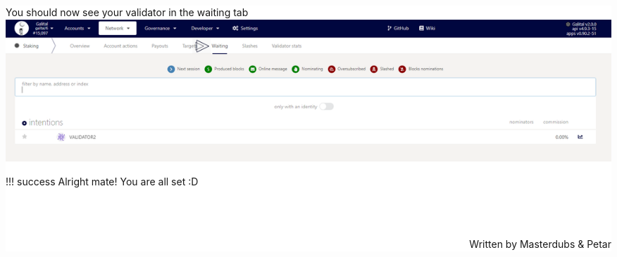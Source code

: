 You should now see your validator in the waiting tab
![Validator](assets/valitador4.png)



!!! success
    Alright mate! You are all set :D

<br></br>

<p align=right> Written by Masterdubs & Petar </p>
